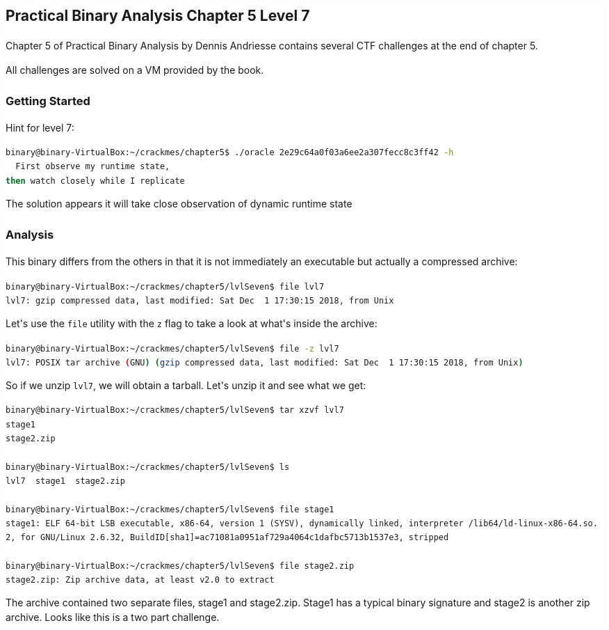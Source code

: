 ## Practical Binary Analysis Chapter 5 Level 7

Chapter 5 of Practical Binary Analysis by Dennis Andriesse contains several CTF challenges at the end of chapter 5.

All challenges are solved on a VM provided by the book.

### Getting Started

Hint for level 7:
```bash
binary@binary-VirtualBox:~/crackmes/chapter5$ ./oracle 2e29c64a0f03a6ee2a307fecc8c3ff42 -h
  First observe my runtime state,
then watch closely while I replicate
```

The solution appears it will take close observation of dynamic runtime state

### Analysis

This binary differs from the others in that it is not immediately an executable but actually a compressed archive:

```bash
binary@binary-VirtualBox:~/crackmes/chapter5/lvlSeven$ file lvl7
lvl7: gzip compressed data, last modified: Sat Dec  1 17:30:15 2018, from Unix
```

Let's use the `file` utility with the `z` flag to take a look at what's inside the archive:

```bash
binary@binary-VirtualBox:~/crackmes/chapter5/lvlSeven$ file -z lvl7
lvl7: POSIX tar archive (GNU) (gzip compressed data, last modified: Sat Dec  1 17:30:15 2018, from Unix)
```

So if we unzip `lvl7`, we will obtain a tarball. Let's unzip it and see what we get:

```
binary@binary-VirtualBox:~/crackmes/chapter5/lvlSeven$ tar xzvf lvl7
stage1
stage2.zip

binary@binary-VirtualBox:~/crackmes/chapter5/lvlSeven$ ls
lvl7  stage1  stage2.zip

binary@binary-VirtualBox:~/crackmes/chapter5/lvlSeven$ file stage1
stage1: ELF 64-bit LSB executable, x86-64, version 1 (SYSV), dynamically linked, interpreter /lib64/ld-linux-x86-64.so.2, for GNU/Linux 2.6.32, BuildID[sha1]=ac71081a0951af729a4064c1dafbc5713b1537e3, stripped

binary@binary-VirtualBox:~/crackmes/chapter5/lvlSeven$ file stage2.zip
stage2.zip: Zip archive data, at least v2.0 to extract
```

The archive contained two separate files, stage1 and stage2.zip. Stage1 has a typical binary signature and stage2 is another zip archive. Looks like this is a two part challenge.
